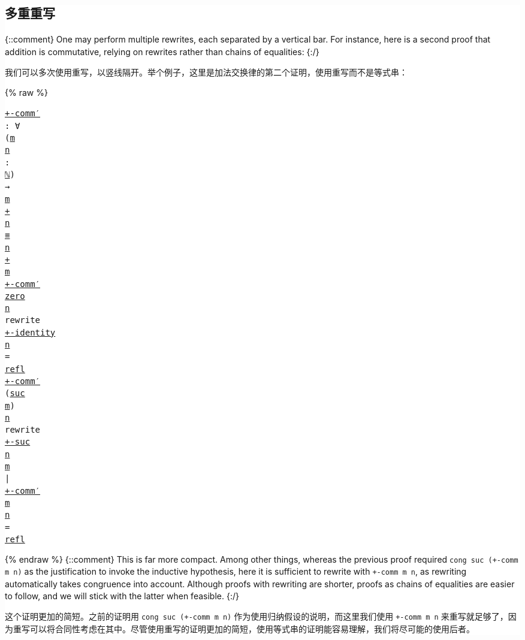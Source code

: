 ## 多重重写

{::comment}
One may perform multiple rewrites, each separated by a vertical bar.  For instance,
here is a second proof that addition is commutative, relying on rewrites rather
than chains of equalities:
{:/}

我们可以多次使用重写，以竖线隔开。举个例子，这里是加法交换律的第二个证明，使用重写而不是等式串：

{% raw %}<pre class="Agda"><a id="+-comm′"></a><a id="17259" href="{% endraw %}{{ site.baseurl }}{% link out/plfa/part1/Equality.md %}{% raw %}#17259" class="Function">+-comm′</a> <a id="17267" class="Symbol">:</a> <a id="17269" class="Symbol">∀</a> <a id="17271" class="Symbol">(</a><a id="17272" href="plfa.part1.Equality.html#17272" class="Bound">m</a> <a id="17274" href="plfa.part1.Equality.html#17274" class="Bound">n</a> <a id="17276" class="Symbol">:</a> <a id="17278" href="plfa.part1.Equality.html#11013" class="Datatype">ℕ</a><a id="17279" class="Symbol">)</a> <a id="17281" class="Symbol">→</a> <a id="17283" href="plfa.part1.Equality.html#17272" class="Bound">m</a> <a id="17285" href="plfa.part1.Equality.html#11054" class="Function Operator">+</a> <a id="17287" href="plfa.part1.Equality.html#17274" class="Bound">n</a> <a id="17289" href="plfa.part1.Equality.html#1059" class="Datatype Operator">≡</a> <a id="17291" href="plfa.part1.Equality.html#17274" class="Bound">n</a> <a id="17293" href="plfa.part1.Equality.html#11054" class="Function Operator">+</a> <a id="17295" href="plfa.part1.Equality.html#17272" class="Bound">m</a>
<a id="17297" href="{% endraw %}{{ site.baseurl }}{% link out/plfa/part1/Equality.md %}{% raw %}#17259" class="Function">+-comm′</a> <a id="17305" href="plfa.part1.Equality.html#11029" class="InductiveConstructor">zero</a>    <a id="17313" href="plfa.part1.Equality.html#17313" class="Bound">n</a>  <a id="17316" class="Keyword">rewrite</a> <a id="17324" href="plfa.part1.Equality.html#11249" class="Postulate">+-identity</a> <a id="17335" href="plfa.part1.Equality.html#17313" class="Bound">n</a>             <a id="17349" class="Symbol">=</a>  <a id="17352" href="plfa.part1.Equality.html#1099" class="InductiveConstructor">refl</a>
<a id="17357" href="{% endraw %}{{ site.baseurl }}{% link out/plfa/part1/Equality.md %}{% raw %}#17259" class="Function">+-comm′</a> <a id="17365" class="Symbol">(</a><a id="17366" href="plfa.part1.Equality.html#11040" class="InductiveConstructor">suc</a> <a id="17370" href="plfa.part1.Equality.html#17370" class="Bound">m</a><a id="17371" class="Symbol">)</a> <a id="17373" href="plfa.part1.Equality.html#17373" class="Bound">n</a>  <a id="17376" class="Keyword">rewrite</a> <a id="17384" href="plfa.part1.Equality.html#11289" class="Postulate">+-suc</a> <a id="17390" href="plfa.part1.Equality.html#17373" class="Bound">n</a> <a id="17392" href="plfa.part1.Equality.html#17370" class="Bound">m</a> <a id="17394" class="Symbol">|</a> <a id="17396" href="plfa.part1.Equality.html#17259" class="Function">+-comm′</a> <a id="17404" href="plfa.part1.Equality.html#17370" class="Bound">m</a> <a id="17406" href="plfa.part1.Equality.html#17373" class="Bound">n</a>  <a id="17409" class="Symbol">=</a>  <a id="17412" href="plfa.part1.Equality.html#1099" class="InductiveConstructor">refl</a>
</pre>{% endraw %}
{::comment}
This is far more compact.  Among other things, whereas the previous
proof required `cong suc (+-comm m n)` as the justification to invoke
the inductive hypothesis, here it is sufficient to rewrite with
`+-comm m n`, as rewriting automatically takes congruence into
account.  Although proofs with rewriting are shorter, proofs as chains
of equalities are easier to follow, and we will stick with the latter
when feasible.
{:/}

这个证明更加的简短。之前的证明用 `cong suc (+-comm m n)` 作为使用归纳假设的说明，而这里我们使用 `+-comm m n` 来重写就足够了，因为重写可以将合同性考虑在其中。尽管使用重写的证明更加的简短，使用等式串的证明能容易理解，我们将尽可能的使用后者。
